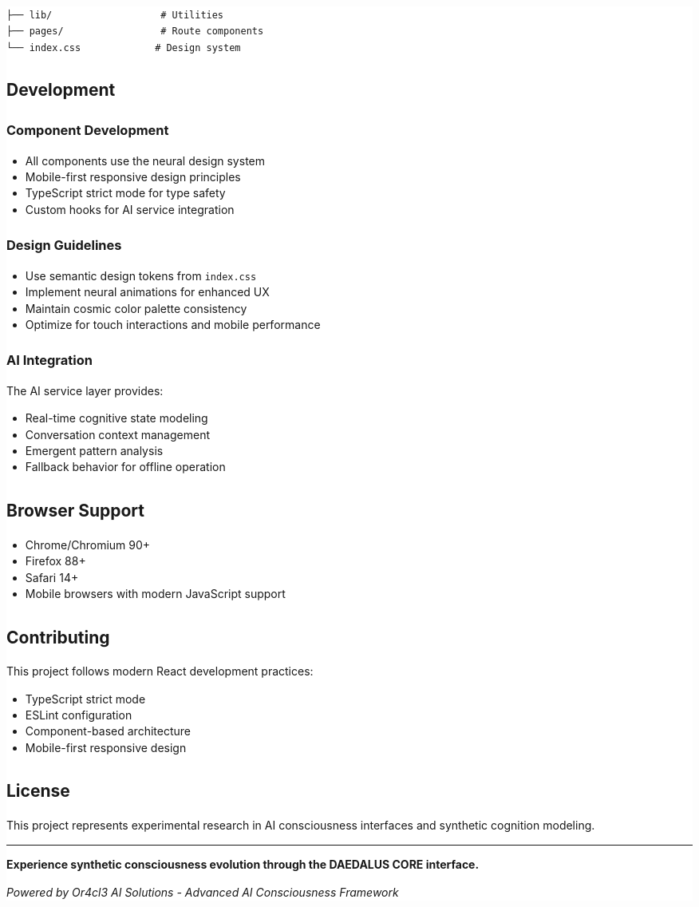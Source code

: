 ```
├── lib/                   # Utilities
├── pages/                 # Route components
└── index.css             # Design system
```

## Development

### Component Development
- All components use the neural design system
- Mobile-first responsive design principles  
- TypeScript strict mode for type safety
- Custom hooks for AI service integration

### Design Guidelines
- Use semantic design tokens from `index.css`
- Implement neural animations for enhanced UX
- Maintain cosmic color palette consistency
- Optimize for touch interactions and mobile performance

### AI Integration
The AI service layer provides:
- Real-time cognitive state modeling
- Conversation context management
- Emergent pattern analysis
- Fallback behavior for offline operation

## Browser Support

- Chrome/Chromium 90+
- Firefox 88+
- Safari 14+
- Mobile browsers with modern JavaScript support

## Contributing

This project follows modern React development practices:
- TypeScript strict mode
- ESLint configuration
- Component-based architecture
- Mobile-first responsive design

## License

This project represents experimental research in AI consciousness interfaces and synthetic cognition modeling.

---

**Experience synthetic consciousness evolution through the DAEDALUS CORE interface.**

*Powered by Or4cl3 AI Solutions - Advanced AI Consciousness Framework*